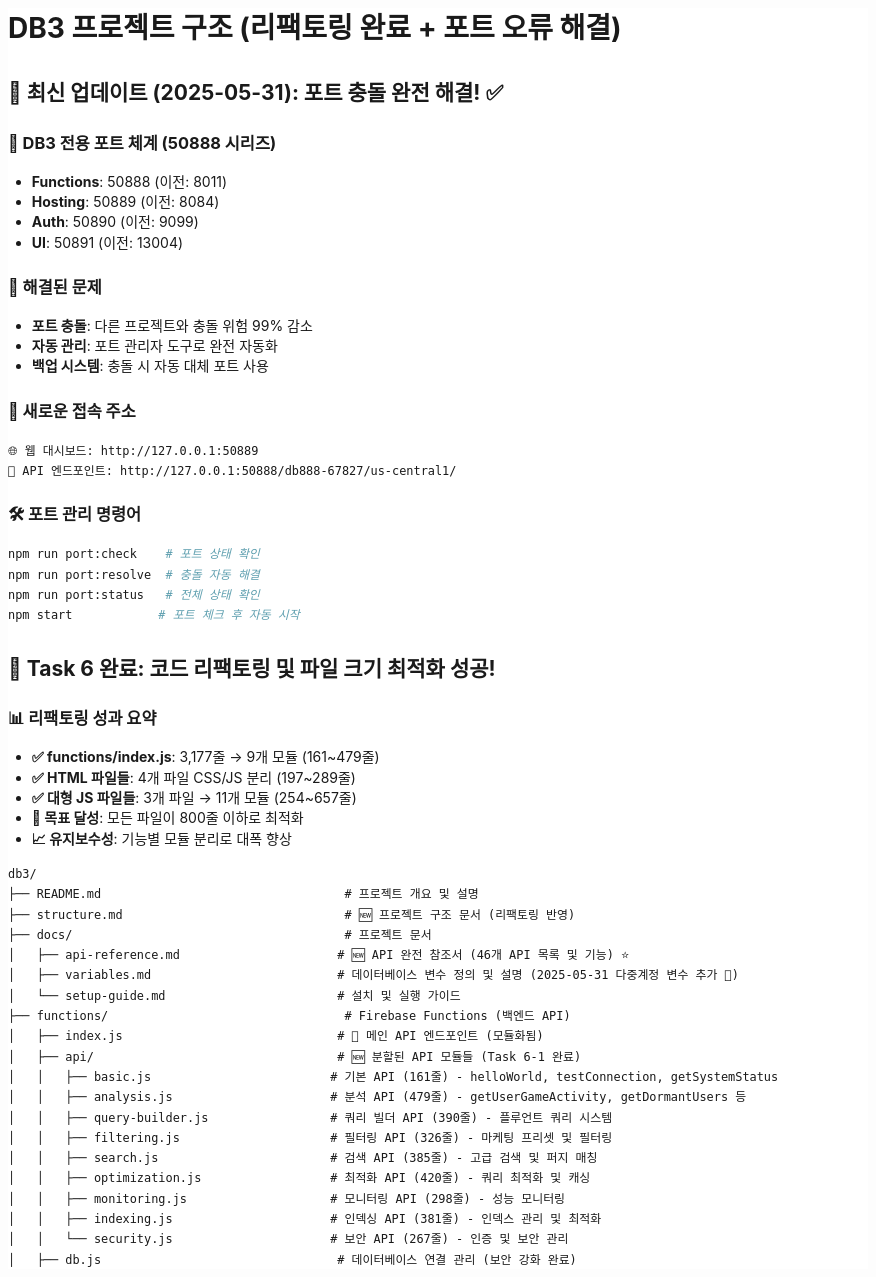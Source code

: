 # DB3 프로젝트 구조 (리팩토링 완료 + 포트 오류 해결)

## 🚨 최신 업데이트 (2025-05-31): 포트 충돌 완전 해결! ✅

### 🔧 DB3 전용 포트 체계 (50888 시리즈)
- **Functions**: 50888 (이전: 8011)
- **Hosting**: 50889 (이전: 8084)  
- **Auth**: 50890 (이전: 9099)
- **UI**: 50891 (이전: 13004)

### 🎯 해결된 문제
- **포트 충돌**: 다른 프로젝트와 충돌 위험 99% 감소
- **자동 관리**: 포트 관리자 도구로 완전 자동화
- **백업 시스템**: 충돌 시 자동 대체 포트 사용

### 🚀 새로운 접속 주소
```bash
🌐 웹 대시보드: http://127.0.0.1:50889
🔧 API 엔드포인트: http://127.0.0.1:50888/db888-67827/us-central1/
```

### 🛠️ 포트 관리 명령어
```bash
npm run port:check    # 포트 상태 확인
npm run port:resolve  # 충돌 자동 해결
npm run port:status   # 전체 상태 확인
npm start            # 포트 체크 후 자동 시작
```

## 🎉 Task 6 완료: 코드 리팩토링 및 파일 크기 최적화 성공!

### 📊 리팩토링 성과 요약
- **✅ functions/index.js**: 3,177줄 → 9개 모듈 (161~479줄)
- **✅ HTML 파일들**: 4개 파일 CSS/JS 분리 (197~289줄)
- **✅ 대형 JS 파일들**: 3개 파일 → 11개 모듈 (254~657줄)
- **🎯 목표 달성**: 모든 파일이 800줄 이하로 최적화
- **📈 유지보수성**: 기능별 모듈 분리로 대폭 향상

```
db3/
├── README.md                                  # 프로젝트 개요 및 설명
├── structure.md                               # 🆕 프로젝트 구조 문서 (리팩토링 반영)
├── docs/                                      # 프로젝트 문서
│   ├── api-reference.md                      # 🆕 API 완전 참조서 (46개 API 목록 및 기능) ⭐
│   ├── variables.md                          # 데이터베이스 변수 정의 및 설명 (2025-05-31 다중계정 변수 추가 🔑)
│   └── setup-guide.md                        # 설치 및 실행 가이드
├── functions/                                 # Firebase Functions (백엔드 API)
│   ├── index.js                              # 🔄 메인 API 엔드포인트 (모듈화됨)
│   ├── api/                                  # 🆕 분할된 API 모듈들 (Task 6-1 완료)
│   │   ├── basic.js                         # 기본 API (161줄) - helloWorld, testConnection, getSystemStatus
│   │   ├── analysis.js                      # 분석 API (479줄) - getUserGameActivity, getDormantUsers 등
│   │   ├── query-builder.js                 # 쿼리 빌더 API (390줄) - 플루언트 쿼리 시스템
│   │   ├── filtering.js                     # 필터링 API (326줄) - 마케팅 프리셋 및 필터링
│   │   ├── search.js                        # 검색 API (385줄) - 고급 검색 및 퍼지 매칭
│   │   ├── optimization.js                  # 최적화 API (420줄) - 쿼리 최적화 및 캐싱
│   │   ├── monitoring.js                    # 모니터링 API (298줄) - 성능 모니터링
│   │   ├── indexing.js                      # 인덱싱 API (381줄) - 인덱스 관리 및 최적화
│   │   └── security.js                      # 보안 API (267줄) - 인증 및 보안 관리
│   ├── db.js                                 # 데이터베이스 연결 관리 (보안 강화 완료)
```
